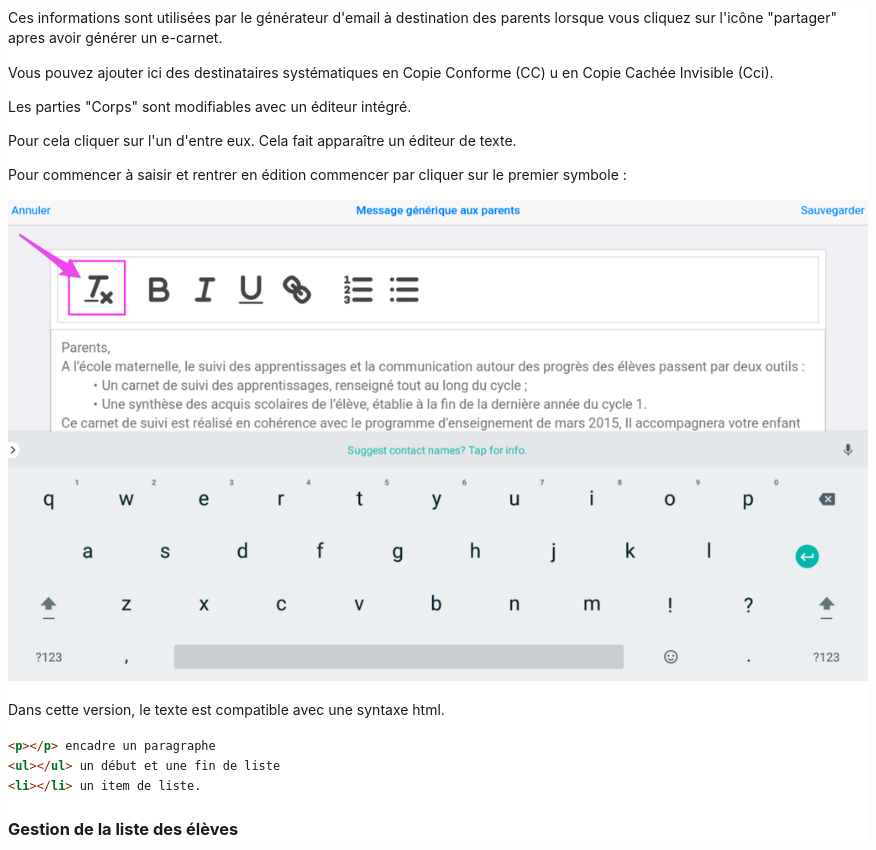 Ces informations sont utilisées par le générateur d'email à destination des parents lorsque vous cliquez sur l'icône "partager" apres avoir générer un e-carnet.

Vous pouvez ajouter ici des destinataires systématiques en Copie Conforme (CC) u en Copie Cachée Invisible (Cci).

Les parties "Corps" sont modifiables avec un éditeur intégré.

Pour cela cliquer sur l'un d'entre eux. Cela fait apparaître un éditeur de texte.

Pour commencer à saisir et rentrer en édition commencer par cliquer sur le premier symbole : 

![Passage en édition](screenshots/2020-04-26-11-08-18.png)

Dans cette version, le texte est compatible avec une syntaxe html.

```html
<p></p> encadre un paragraphe 
<ul></ul> un début et une fin de liste
<li></li> un item de liste.
```




### Gestion de la liste des élèves
